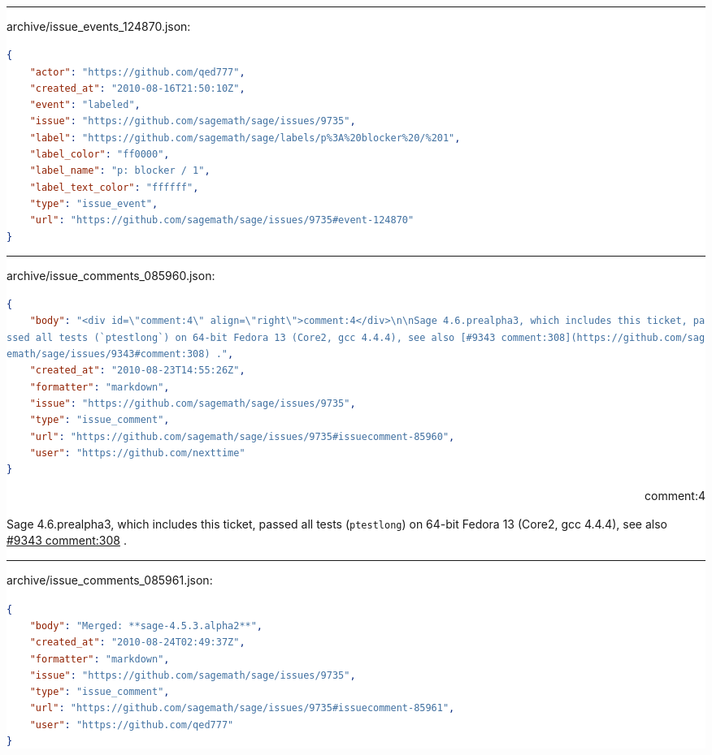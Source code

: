 

---

archive/issue_events_124870.json:
```json
{
    "actor": "https://github.com/qed777",
    "created_at": "2010-08-16T21:50:10Z",
    "event": "labeled",
    "issue": "https://github.com/sagemath/sage/issues/9735",
    "label": "https://github.com/sagemath/sage/labels/p%3A%20blocker%20/%201",
    "label_color": "ff0000",
    "label_name": "p: blocker / 1",
    "label_text_color": "ffffff",
    "type": "issue_event",
    "url": "https://github.com/sagemath/sage/issues/9735#event-124870"
}
```



---

archive/issue_comments_085960.json:
```json
{
    "body": "<div id=\"comment:4\" align=\"right\">comment:4</div>\n\nSage 4.6.prealpha3, which includes this ticket, passed all tests (`ptestlong`) on 64-bit Fedora 13 (Core2, gcc 4.4.4), see also [#9343 comment:308](https://github.com/sagemath/sage/issues/9343#comment:308) .",
    "created_at": "2010-08-23T14:55:26Z",
    "formatter": "markdown",
    "issue": "https://github.com/sagemath/sage/issues/9735",
    "type": "issue_comment",
    "url": "https://github.com/sagemath/sage/issues/9735#issuecomment-85960",
    "user": "https://github.com/nexttime"
}
```

<div id="comment:4" align="right">comment:4</div>

Sage 4.6.prealpha3, which includes this ticket, passed all tests (`ptestlong`) on 64-bit Fedora 13 (Core2, gcc 4.4.4), see also [#9343 comment:308](https://github.com/sagemath/sage/issues/9343#comment:308) .



---

archive/issue_comments_085961.json:
```json
{
    "body": "Merged: **sage-4.5.3.alpha2**",
    "created_at": "2010-08-24T02:49:37Z",
    "formatter": "markdown",
    "issue": "https://github.com/sagemath/sage/issues/9735",
    "type": "issue_comment",
    "url": "https://github.com/sagemath/sage/issues/9735#issuecomment-85961",
    "user": "https://github.com/qed777"
}
```
